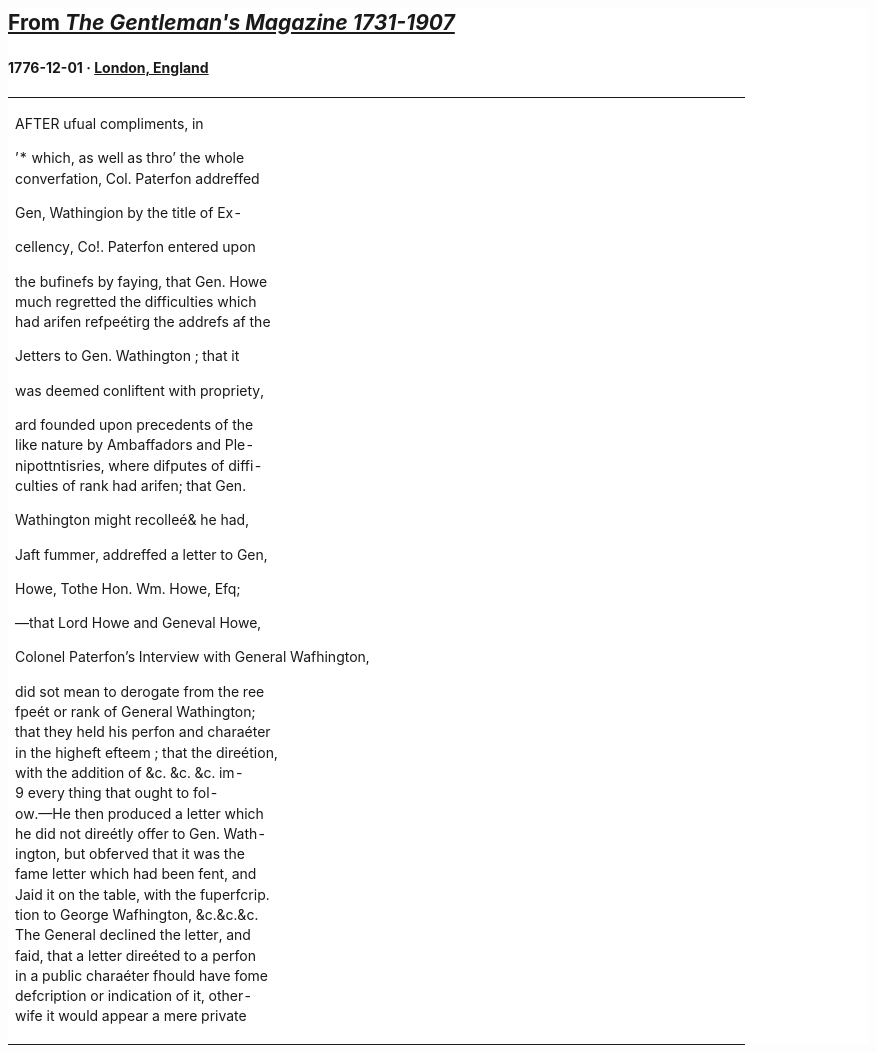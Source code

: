
## [From _The Gentleman's Magazine 1731-1907_](https://archive.org/details/sim_gentlemans-magazine_1776-12_46_12/page/n23/mode/1up?view=theater)

#### 1776-12-01 &middot; [London, England](http://dbpedia.org/resource/London)

<table style="width: 100%;"><tr><td style="width: 50%">

  
  
AFTER ufual compliments, in  
  
’* which, as well as thro’ the whole  
converfation, Col. Paterfon addreffed  
  
Gen, Wathingion by the title of Ex-  
  
cellency, Co!. Paterfon entered upon  
  
the bufinefs by faying, that Gen. Howe  
much regretted the difficulties which  
had arifen refpeétirg the addrefs af the  
  
Jetters to Gen. Wathington ; that it  
  
was deemed conliftent with propriety,  
  
ard founded upon precedents of the  
like nature by Ambaffadors and Ple-  
nipottntisries, where difputes of diffi-  
culties of rank had arifen; that Gen.  
  
Wathington might recolleé&amp; he had,  
  
Jaft fummer, addreffed a letter to Gen,  
  
Howe, Tothe Hon. Wm. Howe, Efq;  
  
—that Lord Howe and Geneval Howe,  
  
  
  
  
  
Colonel Paterfon’s Interview with General Wafhington,  
  
did sot mean to derogate from the ree  
fpeét or rank of General Wathington;  
that they held his perfon and charaéter  
in the higheft efteem ; that the direétion,  
with the addition of &amp;c. &amp;c. &amp;c. im-  
9 every thing that ought to fol-  
ow.—He then produced a letter which  
he did not direétly offer to Gen. Wath-  
ington, but obferved that it was the  
fame letter which had been fent, and  
Jaid it on the table, with the fuperfcrip.  
tion to George Wafhington, &amp;c.&amp;c.&amp;c.  
The General declined the letter, and  
faid, that a letter direéted to a perfon  
in a public charaéter fhould have fome  
defcription or indication of it, other-  
wife it would appear a mere private  
  